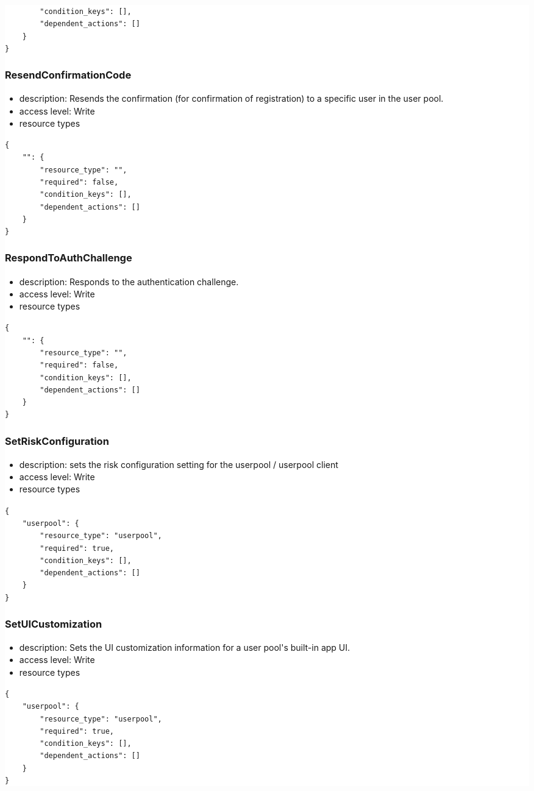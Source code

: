 ```
        "condition_keys": [],
        "dependent_actions": []
    }
}
```
### ResendConfirmationCode
- description: Resends the confirmation (for confirmation of registration) to a specific user in the user pool.
- access level: Write
- resource types
```
{
    "": {
        "resource_type": "",
        "required": false,
        "condition_keys": [],
        "dependent_actions": []
    }
}
```
### RespondToAuthChallenge
- description: Responds to the authentication challenge.
- access level: Write
- resource types
```
{
    "": {
        "resource_type": "",
        "required": false,
        "condition_keys": [],
        "dependent_actions": []
    }
}
```
### SetRiskConfiguration
- description: sets the risk configuration setting for the userpool / userpool client
- access level: Write
- resource types
```
{
    "userpool": {
        "resource_type": "userpool",
        "required": true,
        "condition_keys": [],
        "dependent_actions": []
    }
}
```
### SetUICustomization
- description: Sets the UI customization information for a user pool's built-in app UI.
- access level: Write
- resource types
```
{
    "userpool": {
        "resource_type": "userpool",
        "required": true,
        "condition_keys": [],
        "dependent_actions": []
    }
}
```